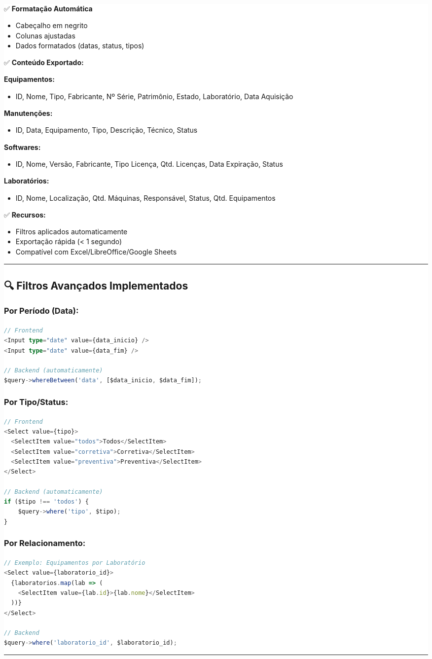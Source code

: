 ✅ **Formatação Automática**
- Cabeçalho em negrito
- Colunas ajustadas
- Dados formatados (datas, status, tipos)

✅ **Conteúdo Exportado:**

**Equipamentos:**
- ID, Nome, Tipo, Fabricante, Nº Série, Patrimônio, Estado, Laboratório, Data Aquisição

**Manutenções:**
- ID, Data, Equipamento, Tipo, Descrição, Técnico, Status

**Softwares:**
- ID, Nome, Versão, Fabricante, Tipo Licença, Qtd. Licenças, Data Expiração, Status

**Laboratórios:**
- ID, Nome, Localização, Qtd. Máquinas, Responsável, Status, Qtd. Equipamentos

✅ **Recursos:**
- Filtros aplicados automaticamente
- Exportação rápida (< 1 segundo)
- Compatível com Excel/LibreOffice/Google Sheets

---

## 🔍 Filtros Avançados Implementados

### **Por Período (Data):**
```typescript
// Frontend
<Input type="date" value={data_inicio} />
<Input type="date" value={data_fim} />

// Backend (automaticamente)
$query->whereBetween('data', [$data_inicio, $data_fim]);
```

### **Por Tipo/Status:**
```typescript
// Frontend
<Select value={tipo}>
  <SelectItem value="todos">Todos</SelectItem>
  <SelectItem value="corretiva">Corretiva</SelectItem>
  <SelectItem value="preventiva">Preventiva</SelectItem>
</Select>

// Backend (automaticamente)
if ($tipo !== 'todos') {
    $query->where('tipo', $tipo);
}
```

### **Por Relacionamento:**
```typescript
// Exemplo: Equipamentos por Laboratório
<Select value={laboratorio_id}>
  {laboratorios.map(lab => (
    <SelectItem value={lab.id}>{lab.nome}</SelectItem>
  ))}
</Select>

// Backend
$query->where('laboratorio_id', $laboratorio_id);
```

---